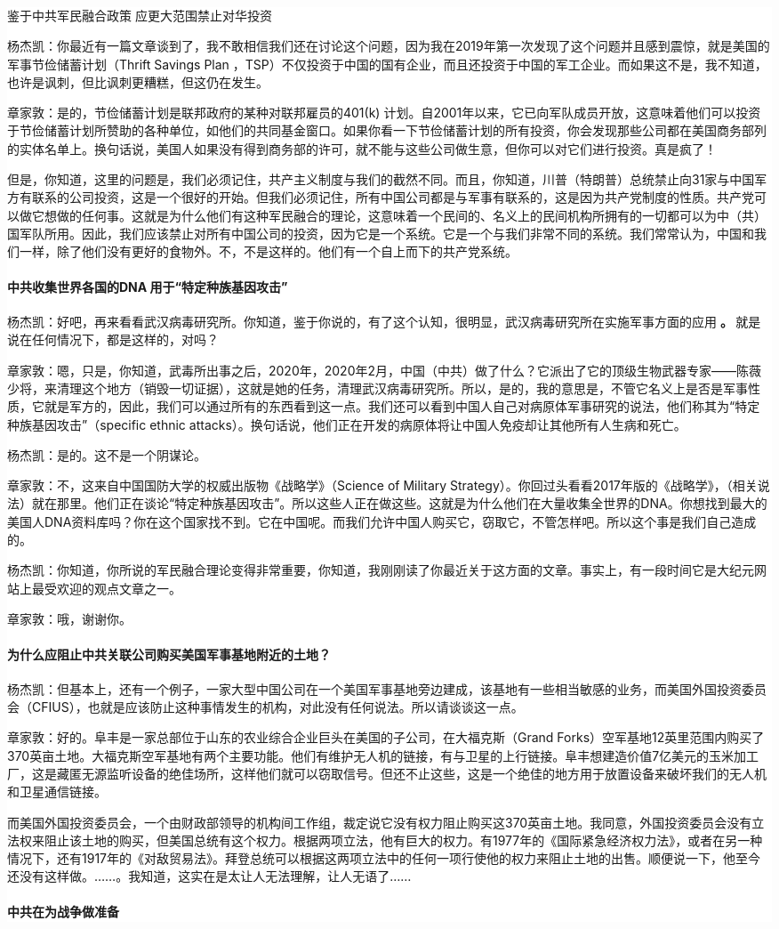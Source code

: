  鉴于中共军民融合政策 应更大范围禁止对华投资
</h4>
<p>
 杨杰凯：你最近有一篇文章谈到了，我不敢相信我们还在讨论这个问题，因为我在2019年第一次发现了这个问题并且感到震惊，就是美国的军事节俭储蓄计划（Thrift Savings Plan ，TSP）不仅投资于中国的国有企业，而且还投资于中国的军工企业。而如果这不是，我不知道，也许是讽刺，但比讽刺更糟糕，但这仍在发生。
</p>
<p>
 章家敦：是的，节俭储蓄计划是联邦政府的某种对联邦雇员的401(k) 计划。自2001年以来，它已向军队成员开放，这意味着他们可以投资于节俭储蓄计划所赞助的各种单位，如他们的共同基金窗口。如果你看一下节俭储蓄计划的所有投资，你会发现那些公司都在美国商务部列的实体名单上。换句话说，美国人如果没有得到商务部的许可，就不能与这些公司做生意，但你可以对它们进行投资。真是疯了！
</p>
<p>
 但是，你知道，这里的问题是，我们必须记住，共产主义制度与我们的截然不同。而且，你知道，川普（特朗普）总统禁止向31家与中国军方有联系的公司投资，这是一个很好的开始。但我们必须记住，所有中国公司都是与军事有联系的，这是因为共产党制度的性质。共产党可以做它想做的任何事。这就是为什么他们有这种军民融合的理论，这意味着一个民间的、名义上的民间机构所拥有的一切都可以为中（共）国军队所用。因此，我们应该禁止对所有中国公司的投资，因为它是一个系统。它是一个与我们非常不同的系统。我们常常认为，中国和我们一样，除了他们没有更好的食物外。不，不是这样的。他们有一个自上而下的共产党系统。
</p>
<h4>
 中共收集世界各国的DNA 用于“特定种族基因攻击”
</h4>
<p>
 杨杰凯：好吧，再来看看武汉病毒研究所。你知道，鉴于你说的，有了这个认知，很明显，武汉病毒研究所在实施军事方面的应用
 <strong>
  。
 </strong>
 就是说在任何情况下，都是这样的，对吗？
</p>
<p>
 章家敦：嗯，只是，你知道，武毒所出事之后，2020年，2020年2月，中国（中共）做了什么？它派出了它的顶级生物武器专家——陈薇少将，来清理这个地方（销毁一切证据），这就是她的任务，清理武汉病毒研究所。所以，是的，我的意思是，不管它名义上是否是军事性质，它就是军方的，因此，我们可以通过所有的东西看到这一点。我们还可以看到中国人自己对病原体军事研究的说法，他们称其为“特定种族基因攻击”（specific ethnic attacks）。换句话说，他们正在开发的病原体将让中国人免疫却让其他所有人生病和死亡。
</p>
<p>
 杨杰凯：是的。这不是一个阴谋论。
</p>
<p>
 章家敦：不，这来自中国国防大学的权威出版物《战略学》（Science of Military Strategy）。你回过头看看2017年版的《战略学》，（相关说法）就在那里。他们正在谈论“特定种族基因攻击”。所以这些人正在做这些。这就是为什么他们在大量收集全世界的DNA。你想找到最大的美国人DNA资料库吗？你在这个国家找不到。它在中国呢。而我们允许中国人购买它，窃取它，不管怎样吧。所以这个事是我们自己造成的。
</p>
<p>
 杨杰凯：你知道，你所说的军民融合理论变得非常重要，你知道，我刚刚读了你最近关于这方面的文章。事实上，有一段时间它是大纪元网站上最受欢迎的观点文章之一。
</p>
<p>
 章家敦：哦，谢谢你。
</p>
<h4>
 为什么应阻止中共关联公司购买美国军事基地附近的土地？
</h4>
<p>
 杨杰凯：但基本上，还有一个例子，一家大型中国公司在一个美国军事基地旁边建成，该基地有一些相当敏感的业务，而美国外国投资委员会（CFIUS），也就是应该防止这种事情发生的机构，对此没有任何说法。所以请谈谈这一点。
</p>
<p>
 章家敦：好的。阜丰是一家总部位于山东的农业综合企业巨头在美国的子公司，在大福克斯（Grand Forks）空军基地12英里范围内购买了370英亩土地。大福克斯空军基地有两个主要功能。他们有维护无人机的链接，有与卫星的上行链接。阜丰想建造价值7亿美元的玉米加工厂，这是藏匿无源监听设备的绝佳场所，这样他们就可以窃取信号。但还不止这些，这是一个绝佳的地方用于放置设备来破坏我们的无人机和卫星通信链接。
</p>
<p>
 而美国外国投资委员会，一个由财政部领导的机构间工作组，裁定说它没有权力阻止购买这370英亩土地。我同意，外国投资委员会没有立法权来阻止该土地的购买，但美国总统有这个权力。根据两项立法，他有巨大的权力。有1977年的《国际紧急经济权力法》，或者在另一种情况下，还有1917年的《对敌贸易法》。拜登总统可以根据这两项立法中的任何一项行使他的权力来阻止土地的出售。顺便说一下，他至今还没有这样做。……。我知道，这实在是太让人无法理解，让人无语了……
</p>
<h4>
 中共在为战争做准备
</h4>
<p>
